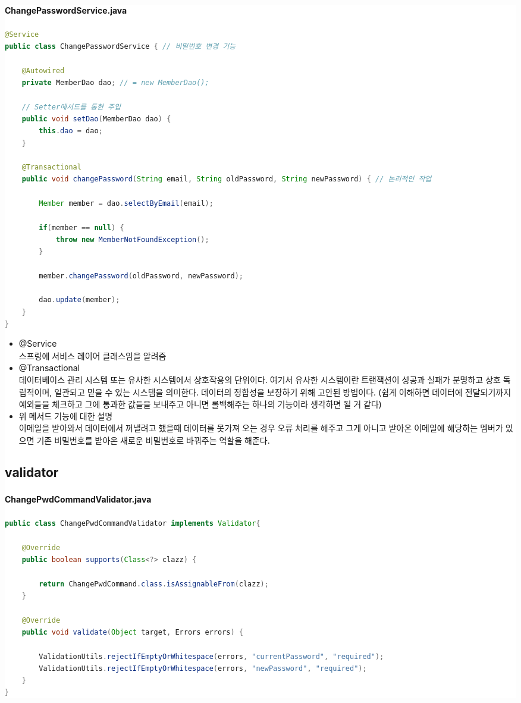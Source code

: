 #### ChangePasswordService.java

```java
@Service
public class ChangePasswordService { // 비밀번호 변경 기능
	
	@Autowired
	private MemberDao dao; // = new MemberDao();
	
	// Setter메서드를 통한 주입 
	public void setDao(MemberDao dao) {
		this.dao = dao;
	}

	@Transactional
	public void changePassword(String email, String oldPassword, String newPassword) { // 논리적인 작업
		
		Member member = dao.selectByEmail(email);
		
		if(member == null) {
			throw new MemberNotFoundException();
		}
		
		member.changePassword(oldPassword, newPassword);
		
		dao.update(member);
	}
}
```

- @Service<br>
  스프링에 서비스 레이어 클래스임을 알려줌
- @Transactional<br>
  데이터베이스 관리 시스템 또는 유사한 시스템에서 상호작용의 단위이다. 여기서 유사한 시스템이란 트랜잭션이 성공과 실패가 분명하고 상호 독립적이며, 일관되고 믿을 수 있는 시스템을 의미한다. 데이터의 정합성을 보장하기 위해 고안된 방법이다. (쉽게 이해하면 데이터에 전달되기까지 예외들을 체크하고 그에 통과한 값들을 보내주고 아니면 롤백해주는 하나의 기능이라 생각하면 될 거 같다)
- 위 메서드 기능에 대한 설명 <br>
  이메일을 받아와서 데이터에서 꺼낼려고 했을때 데이터를 못가져 오는 경우 오류 처리를 해주고 그게 아니고 받아온 이메일에 해당하는 멤버가 있으면 기존 비밀번호를 받아온 새로운 비밀번호로 바꿔주는 역할을 해준다. 

## validator

#### ChangePwdCommandValidator.java

```java
public class ChangePwdCommandValidator implements Validator{

	@Override
	public boolean supports(Class<?> clazz) {

		return ChangePwdCommand.class.isAssignableFrom(clazz);
	}

	@Override
	public void validate(Object target, Errors errors) {

		ValidationUtils.rejectIfEmptyOrWhitespace(errors, "currentPassword", "required");
		ValidationUtils.rejectIfEmptyOrWhitespace(errors, "newPassword", "required");	
	}	
}
```
